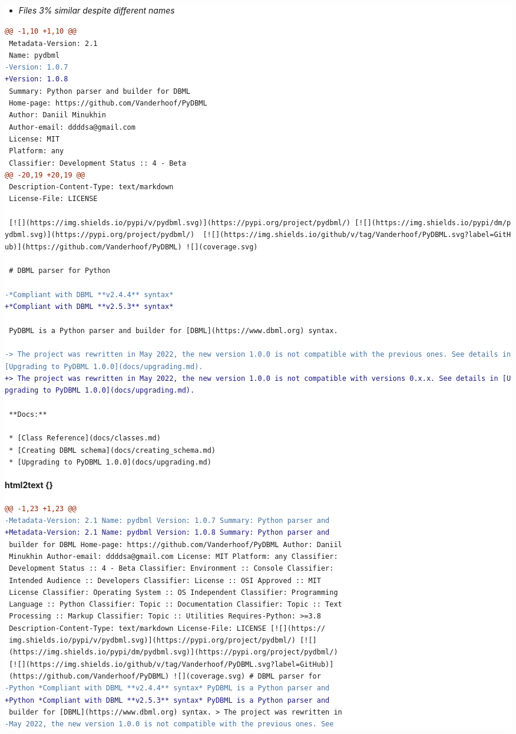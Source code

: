  * *Files 3% similar despite different names*

```diff
@@ -1,10 +1,10 @@
 Metadata-Version: 2.1
 Name: pydbml
-Version: 1.0.7
+Version: 1.0.8
 Summary: Python parser and builder for DBML
 Home-page: https://github.com/Vanderhoof/PyDBML
 Author: Daniil Minukhin
 Author-email: ddddsa@gmail.com
 License: MIT
 Platform: any
 Classifier: Development Status :: 4 - Beta
@@ -20,19 +20,19 @@
 Description-Content-Type: text/markdown
 License-File: LICENSE
 
 [![](https://img.shields.io/pypi/v/pydbml.svg)](https://pypi.org/project/pydbml/) [![](https://img.shields.io/pypi/dm/pydbml.svg)](https://pypi.org/project/pydbml/)  [![](https://img.shields.io/github/v/tag/Vanderhoof/PyDBML.svg?label=GitHub)](https://github.com/Vanderhoof/PyDBML) ![](coverage.svg)
 
 # DBML parser for Python
 
-*Compliant with DBML **v2.4.4** syntax*
+*Compliant with DBML **v2.5.3** syntax*
 
 PyDBML is a Python parser and builder for [DBML](https://www.dbml.org) syntax. 
 
-> The project was rewritten in May 2022, the new version 1.0.0 is not compatible with the previous ones. See details in [Upgrading to PyDBML 1.0.0](docs/upgrading.md).
+> The project was rewritten in May 2022, the new version 1.0.0 is not compatible with versions 0.x.x. See details in [Upgrading to PyDBML 1.0.0](docs/upgrading.md).
 
 **Docs:**
 
 * [Class Reference](docs/classes.md)
 * [Creating DBML schema](docs/creating_schema.md)
 * [Upgrading to PyDBML 1.0.0](docs/upgrading.md)
```

#### html2text {}

```diff
@@ -1,23 +1,23 @@
-Metadata-Version: 2.1 Name: pydbml Version: 1.0.7 Summary: Python parser and
+Metadata-Version: 2.1 Name: pydbml Version: 1.0.8 Summary: Python parser and
 builder for DBML Home-page: https://github.com/Vanderhoof/PyDBML Author: Daniil
 Minukhin Author-email: ddddsa@gmail.com License: MIT Platform: any Classifier:
 Development Status :: 4 - Beta Classifier: Environment :: Console Classifier:
 Intended Audience :: Developers Classifier: License :: OSI Approved :: MIT
 License Classifier: Operating System :: OS Independent Classifier: Programming
 Language :: Python Classifier: Topic :: Documentation Classifier: Topic :: Text
 Processing :: Markup Classifier: Topic :: Utilities Requires-Python: >=3.8
 Description-Content-Type: text/markdown License-File: LICENSE [![](https://
 img.shields.io/pypi/v/pydbml.svg)](https://pypi.org/project/pydbml/) [![]
 (https://img.shields.io/pypi/dm/pydbml.svg)](https://pypi.org/project/pydbml/)
 [![](https://img.shields.io/github/v/tag/Vanderhoof/PyDBML.svg?label=GitHub)]
 (https://github.com/Vanderhoof/PyDBML) ![](coverage.svg) # DBML parser for
-Python *Compliant with DBML **v2.4.4** syntax* PyDBML is a Python parser and
+Python *Compliant with DBML **v2.5.3** syntax* PyDBML is a Python parser and
 builder for [DBML](https://www.dbml.org) syntax. > The project was rewritten in
-May 2022, the new version 1.0.0 is not compatible with the previous ones. See
```